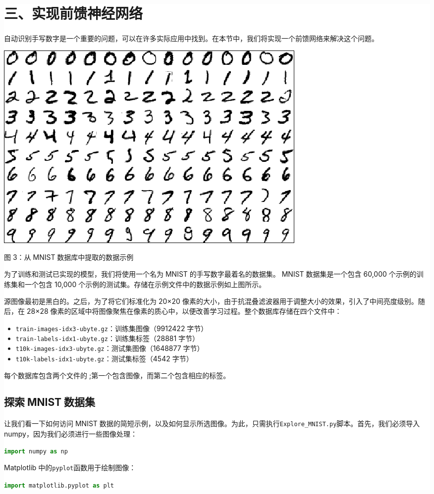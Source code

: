 # 三、实现前馈神经网络

自动识别手写数字是一个重要的问题，可以在许多实际应用中找到。在本节中，我们将实现一个前馈网络来解决这个问题。

![Implementing a feed-forward neural network](img/B09698_03_03.jpg)

图 3：从 MNIST 数据库中提取的数据示例

为了训练和测试已实现的模型，我们将使用一个名为 MNIST 的手写数字最着名的数据集。 MNIST 数据集是一个包含 60,000 个示例的训练集和一个包含 10,000 个示例的测试集。存储在示例文件中的数据示例如上图所示。

源图像最初是黑白的。之后，为了将它们标准化为 20×20 像素的大小，由于抗混叠滤波器用于调整大小的效果，引入了中间亮度级别。随后，在 28×28 像素的区域中将图像聚焦在像素的质心中，以便改善学习过程。整个数据库存储在四个文件中：

*   `train-images-idx3-ubyte.gz`：训练集图像（9912422 字节）
*   `train-labels-idx1-ubyte.gz`：训练集标签（28881 字节）
*   `t10k-images-idx3-ubyte.gz`：测试集图像（1648877 字节）
*   `t10k-labels-idx1-ubyte.gz`：测试集标签（4542 字节）

每个数据库包含两个文件的  ;第一个包含图像，而第二个包含相应的标签。

## 探索 MNIST 数据集

让我们看一下如何访问 MNIST 数据的简短示例，以及如何显示所选图像。为此，只需执行`Explore_MNIST.py`脚本。首先，我们必须导入 numpy，因为我们必须进行一些图像处理：

```py
import numpy as np
```

Matplotlib 中的`pyplot`函数用于绘制图像：

```py
import matplotlib.pyplot as plt
```
